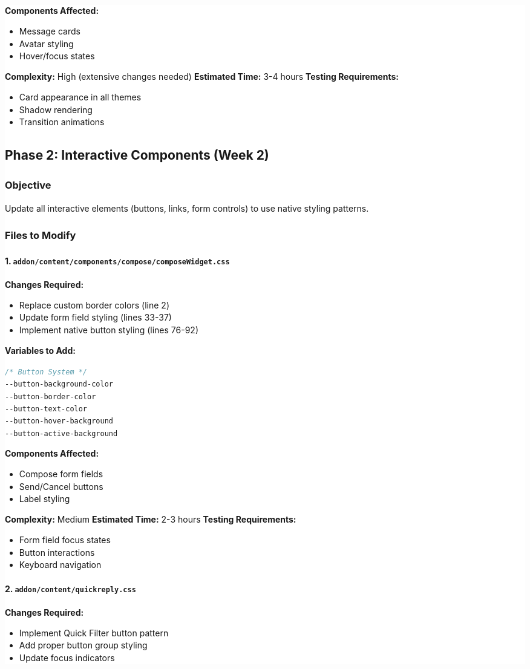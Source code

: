 **Components Affected:**
- Message cards
- Avatar styling
- Hover/focus states

**Complexity:** High (extensive changes needed)
**Estimated Time:** 3-4 hours
**Testing Requirements:**
- Card appearance in all themes
- Shadow rendering
- Transition animations

## Phase 2: Interactive Components (Week 2)

### Objective
Update all interactive elements (buttons, links, form controls) to use native styling patterns.

### Files to Modify

#### 1. `addon/content/components/compose/composeWidget.css`
**Changes Required:**
- Replace custom border colors (line 2)
- Update form field styling (lines 33-37)
- Implement native button styling (lines 76-92)

**Variables to Add:**
```css
/* Button System */
--button-background-color
--button-border-color
--button-text-color
--button-hover-background
--button-active-background
```

**Components Affected:**
- Compose form fields
- Send/Cancel buttons
- Label styling

**Complexity:** Medium
**Estimated Time:** 2-3 hours
**Testing Requirements:**
- Form field focus states
- Button interactions
- Keyboard navigation

#### 2. `addon/content/quickreply.css`
**Changes Required:**
- Implement Quick Filter button pattern
- Add proper button group styling
- Update focus indicators
